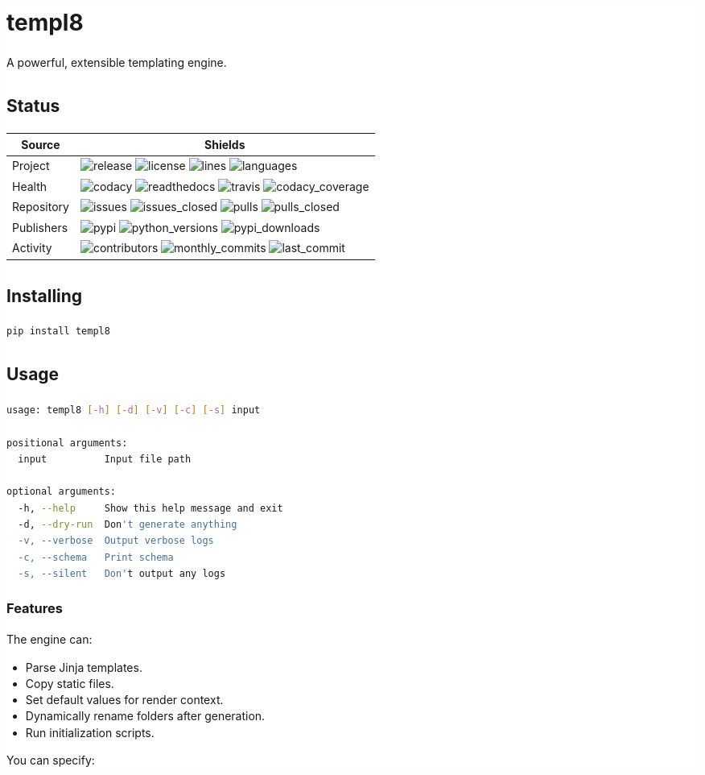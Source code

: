 # templ8

A powerful, extensible templating engine.

## Status

| Source     | Shields                                                                                                                         |
| ---------- | ------------------------------------------------------------------------------------------------------------------------------- |
| Project    | ![release][release_shield] ![license][license_shield] ![lines][lines_shield] ![languages][languages_shield]                     |
| Health     | ![codacy][codacy_shield] ![readthedocs][readthedocs_shield] ![travis][travis_shield] ![codacy_coverage][codacy_coverage_shield] |
| Repository | ![issues][issues_shield] ![issues_closed][issues_closed_shield] ![pulls][pulls_shield] ![pulls_closed][pulls_closed_shield]     |
| Publishers | ![pypi][pypi_shield] ![python_versions][python_versions_shield] ![pypi_downloads][pypi_downloads_shield]                        |
| Activity   | ![contributors][contributors_shield] ![monthly_commits][monthly_commits_shield] ![last_commit][last_commit_shield]              |

## Installing

```bash
pip install templ8
```

## Usage

```bash
usage: templ8 [-h] [-d] [-v] [-c] [-s] input

positional arguments:
  input          Input file path

optional arguments:
  -h, --help     Show this help message and exit
  -d, --dry-run  Don't generate anything
  -v, --verbose  Output verbose logs
  -c, --schema   Print schema
  -s, --silent   Don't output any logs
```

### Features

The engine can:

- Parse Jinja templates.
- Copy static files.
- Set default values for render context.
- Dynamically rename folders after generation.
- Run initialization scripts.

You can specify:


[semver]: http://semver.org/
[readthedocs]: https://templ8.readthedocs.io/en/latest/
[coffee]: https://www.buymeacoffee.com/joellefkowitz
[coffee_button]: https://cdn.buymeacoffee.com/buttons/default-blue.png
[be_kind]: https://media.giphy.com/media/osAcIGTSyeovPq6Xph/giphy.gif
[author]: https://github.com/joellefkowitz
[release_shield]: https://img.shields.io/github/v/tag/joellefkowitz/templ8
[license_shield]: https://img.shields.io/github/license/joellefkowitz/templ8
[lines_shield]: https://img.shields.io/tokei/lines/github/joellefkowitz/templ8
[languages_shield]: https://img.shields.io/github/languages/count/joellefkowitz/templ8
[codacy_shield]: https://img.shields.io/codacy/grade/f407d8c4db8c4b83877bca0543aba744
[readthedocs_shield]: https://img.shields.io/readthedocs/templ8
[travis_shield]: https://img.shields.io/travis/com/joellefkowitz/templ8
[codacy_coverage_shield]: https://img.shields.io/codacy/coverage/f407d8c4db8c4b83877bca0543aba744
[issues_shield]: https://img.shields.io/github/issues/joellefkowitz/templ8
[issues_closed_shield]: https://img.shields.io/github/issues-closed/joellefkowitz/templ8
[pulls_shield]: https://img.shields.io/github/issues-pr/joellefkowitz/templ8
[pulls_closed_shield]: https://img.shields.io/github/issues-pr-closed/joellefkowitz/templ8
[pypi_shield]: https://img.shields.io/pypi/v/templ8
[python_versions_shield]: https://img.shields.io/pypi/pyversions/templ8
[pypi_downloads_shield]: https://img.shields.io/pypi/dw/templ8
[contributors_shield]: https://img.shields.io/github/contributors/joellefkowitz/templ8
[monthly_commits_shield]: https://img.shields.io/github/commit-activity/m/joellefkowitz/templ8
[last_commit_shield]: https://img.shields.io/github/last-commit/joellefkowitz/templ8